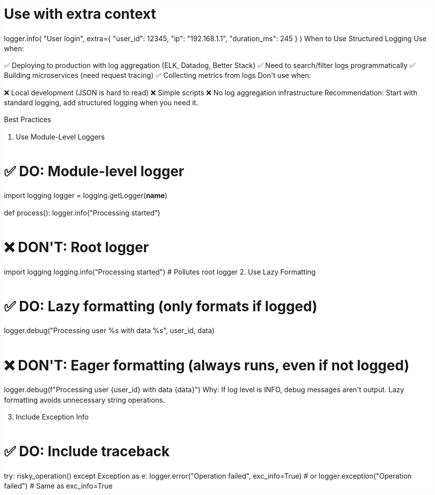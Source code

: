 # Use with extra context
logger.info(
    "User login",
    extra={
        "user_id": 12345,
        "ip": "192.168.1.1",
        "duration_ms": 245
    }
)
When to Use Structured Logging
Use when:

✅ Deploying to production with log aggregation (ELK, Datadog, Better Stack)
✅ Need to search/filter logs programmatically
✅ Building microservices (need request tracing)
✅ Collecting metrics from logs
Don't use when:

❌ Local development (JSON is hard to read)
❌ Simple scripts
❌ No log aggregation infrastructure
Recommendation: Start with standard logging, add structured logging when you need it.

Best Practices
1. Use Module-Level Loggers
# ✅ DO: Module-level logger
import logging
logger = logging.getLogger(__name__)

def process():
    logger.info("Processing started")

# ❌ DON'T: Root logger
import logging
logging.info("Processing started")  # Pollutes root logger
2. Use Lazy Formatting
# ✅ DO: Lazy formatting (only formats if logged)
logger.debug("Processing user %s with data %s", user_id, data)

# ❌ DON'T: Eager formatting (always runs, even if not logged)
logger.debug(f"Processing user {user_id} with data {data}")
Why: If log level is INFO, debug messages aren't output. Lazy formatting avoids unnecessary string operations.

3. Include Exception Info
# ✅ DO: Include traceback
try:
    risky_operation()
except Exception as e:
    logger.error("Operation failed", exc_info=True)
    # or
    logger.exception("Operation failed")  # Same as exc_info=True
